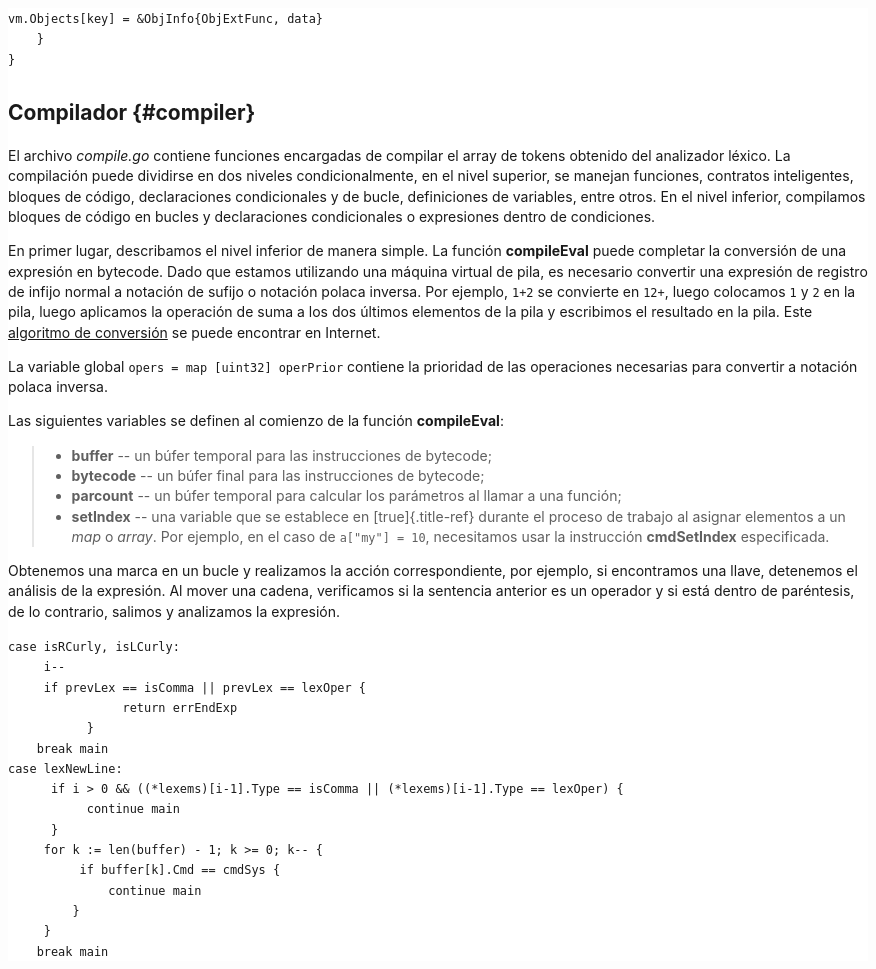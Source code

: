 ``` 
vm.Objects[key] = &ObjInfo{ObjExtFunc, data}
    }
}
```

## Compilador {#compiler}

El archivo *compile.go* contiene funciones encargadas de compilar el array de tokens obtenido del analizador léxico. La compilación puede dividirse en dos niveles condicionalmente, en el nivel superior, se manejan funciones, contratos inteligentes, bloques de código, declaraciones condicionales y de bucle, definiciones de variables, entre otros. En el nivel inferior, compilamos bloques de código en bucles y declaraciones condicionales o expresiones dentro de condiciones.

En primer lugar, describamos el nivel inferior de manera simple. La función **compileEval** puede completar la conversión de una expresión en bytecode. Dado que estamos utilizando una máquina virtual de pila, es necesario convertir una expresión de registro de infijo normal a notación de sufijo o notación polaca inversa. Por ejemplo, `1+2` se convierte en `12+`, luego colocamos `1` y `2` en la pila, luego aplicamos la operación de suma a los dos últimos elementos de la pila y escribimos el resultado en la pila. Este [algoritmo de conversión](https://master.virmandy.net/perevod-iz-infiksnoy-notatsii-v-postfiksnuyu-obratnaya-polskaya-zapis/) se puede encontrar en Internet.

La variable global `opers = map [uint32] operPrior` contiene la prioridad de las operaciones necesarias para convertir a notación polaca inversa.

Las siguientes variables se definen al comienzo de la función **compileEval**:

> - **buffer** -- un búfer temporal para las instrucciones de bytecode;
> - **bytecode** -- un búfer final para las instrucciones de bytecode;
> - **parcount** -- un búfer temporal para calcular los parámetros al llamar a una función;
> - **setIndex** -- una variable que se establece en [true]{.title-ref} durante el proceso de trabajo al asignar elementos a un *map* o *array*. Por ejemplo, en el caso de `a["my"] = 10`, necesitamos usar la instrucción **cmdSetIndex** especificada.

Obtenemos una marca en un bucle y realizamos la acción correspondiente, por ejemplo, si encontramos una llave, detenemos el análisis de la expresión. Al mover una cadena, verificamos si la sentencia anterior es un operador y si está dentro de paréntesis, de lo contrario, salimos y analizamos la expresión.

``` 
case isRCurly, isLCurly:
     i--
     if prevLex == isComma || prevLex == lexOper {
                return errEndExp
           }
    break main
case lexNewLine:
      if i > 0 && ((*lexems)[i-1].Type == isComma || (*lexems)[i-1].Type == lexOper) {
           continue main
      }
     for k := len(buffer) - 1; k >= 0; k-- {
          if buffer[k].Cmd == cmdSys {
              continue main
         }
     }
    break main
```

